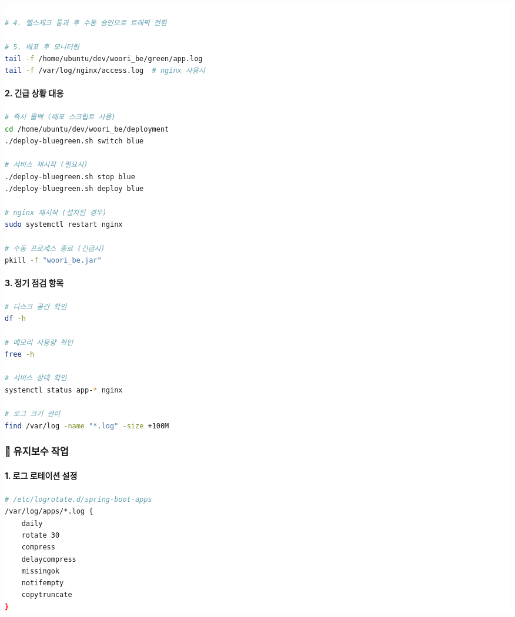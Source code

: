 ```bash

# 4. 헬스체크 통과 후 수동 승인으로 트래픽 전환

# 5. 배포 후 모니터링
tail -f /home/ubuntu/dev/woori_be/green/app.log
tail -f /var/log/nginx/access.log  # nginx 사용시
```

#### 2. 긴급 상황 대응
```bash
# 즉시 롤백 (배포 스크립트 사용)
cd /home/ubuntu/dev/woori_be/deployment
./deploy-bluegreen.sh switch blue

# 서비스 재시작 (필요시)
./deploy-bluegreen.sh stop blue
./deploy-bluegreen.sh deploy blue

# nginx 재시작 (설치된 경우)
sudo systemctl restart nginx

# 수동 프로세스 종료 (긴급시)
pkill -f "woori_be.jar"
```

#### 3. 정기 점검 항목
```bash
# 디스크 공간 확인
df -h

# 메모리 사용량 확인
free -h

# 서비스 상태 확인
systemctl status app-* nginx

# 로그 크기 관리
find /var/log -name "*.log" -size +100M
```

### 🔧 유지보수 작업

#### 1. 로그 로테이션 설정
```bash
# /etc/logrotate.d/spring-boot-apps
/var/log/apps/*.log {
    daily
    rotate 30
    compress
    delaycompress
    missingok
    notifempty
    copytruncate
}
```
